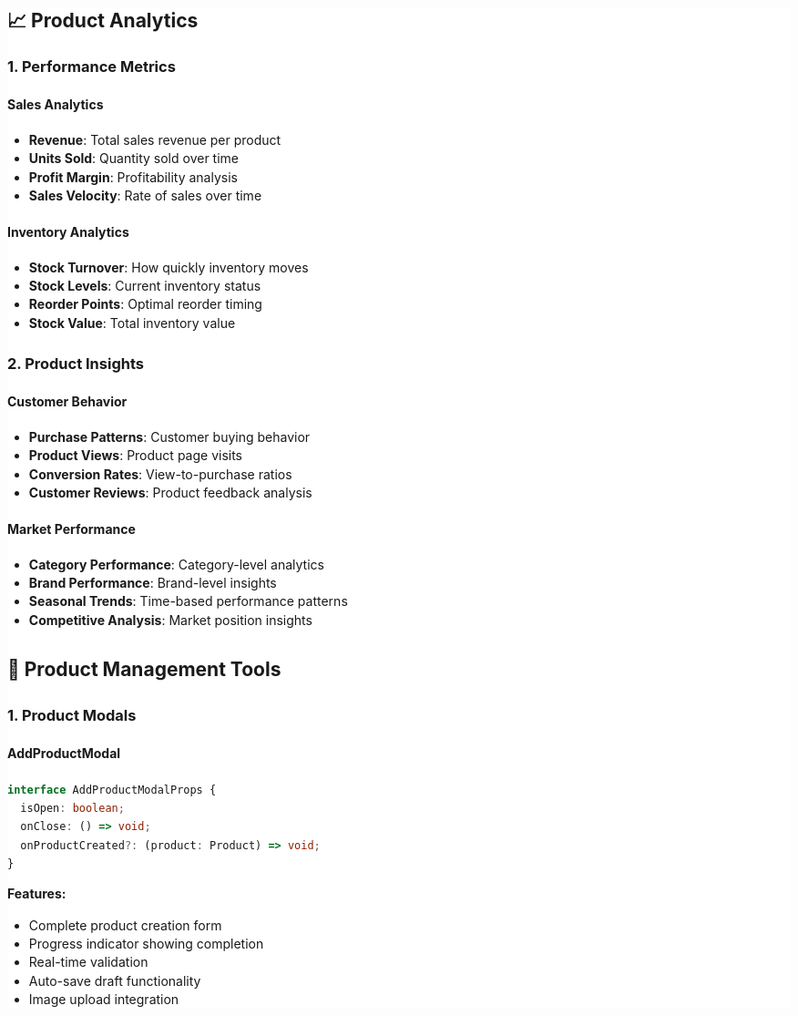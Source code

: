 ## 📈 Product Analytics

### 1. Performance Metrics

#### Sales Analytics
- **Revenue**: Total sales revenue per product
- **Units Sold**: Quantity sold over time
- **Profit Margin**: Profitability analysis
- **Sales Velocity**: Rate of sales over time

#### Inventory Analytics
- **Stock Turnover**: How quickly inventory moves
- **Stock Levels**: Current inventory status
- **Reorder Points**: Optimal reorder timing
- **Stock Value**: Total inventory value

### 2. Product Insights

#### Customer Behavior
- **Purchase Patterns**: Customer buying behavior
- **Product Views**: Product page visits
- **Conversion Rates**: View-to-purchase ratios
- **Customer Reviews**: Product feedback analysis

#### Market Performance
- **Category Performance**: Category-level analytics
- **Brand Performance**: Brand-level insights
- **Seasonal Trends**: Time-based performance patterns
- **Competitive Analysis**: Market position insights

## 🔧 Product Management Tools

### 1. Product Modals

#### AddProductModal
```typescript
interface AddProductModalProps {
  isOpen: boolean;
  onClose: () => void;
  onProductCreated?: (product: Product) => void;
}
```

**Features:**
- Complete product creation form
- Progress indicator showing completion
- Real-time validation
- Auto-save draft functionality
- Image upload integration
